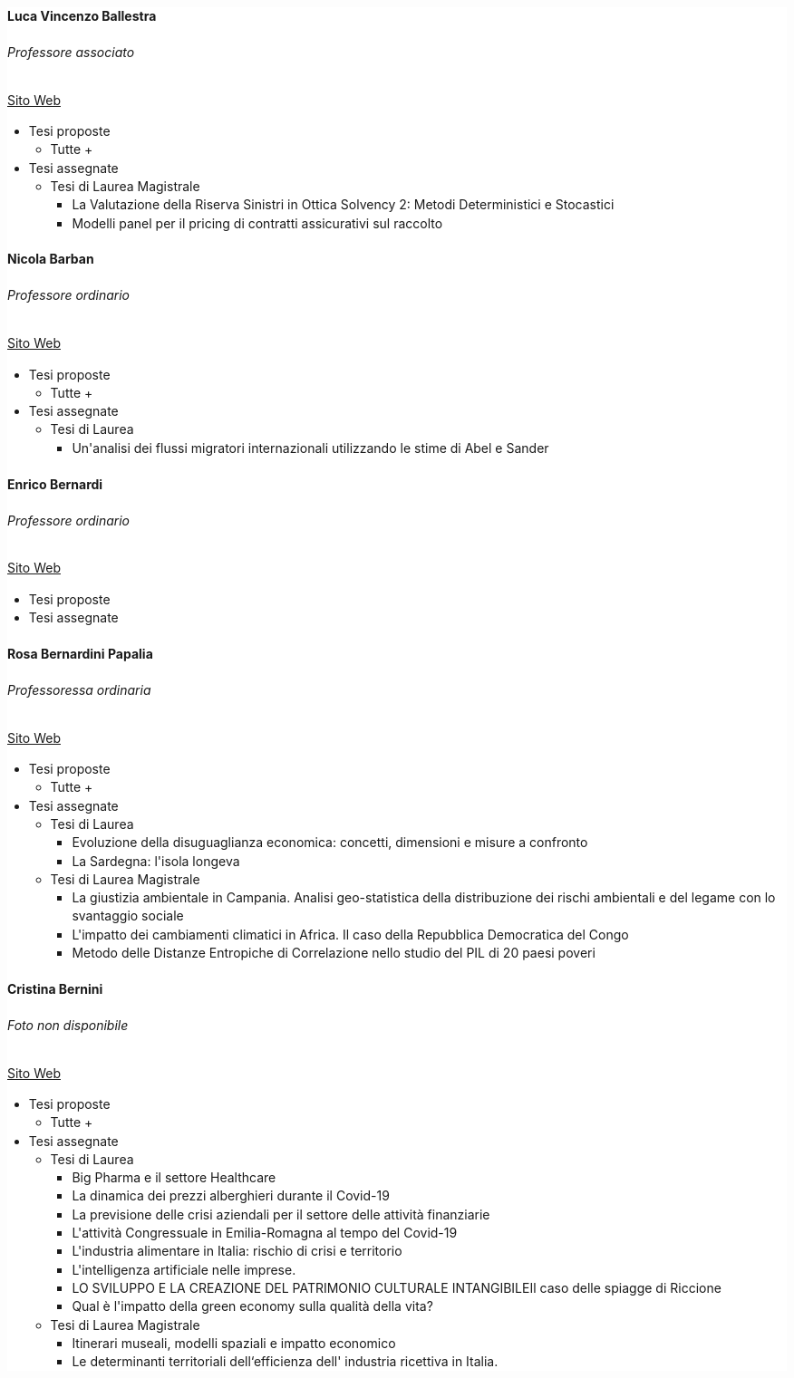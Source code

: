 #### Luca Vincenzo Ballestra
###### Professore associato
[Sito Web](https://www.unibo.it/sitoweb/luca.ballestra)
 * Tesi proposte
   - Tutte
     + 
 * Tesi assegnate
   - Tesi di Laurea Magistrale
     + La Valutazione della Riserva Sinistri in Ottica Solvency 2: Metodi Deterministici e Stocastici
     + Modelli panel per il pricing di contratti assicurativi sul raccolto

#### Nicola Barban
###### Professore ordinario
[Sito Web](https://www.unibo.it/sitoweb/n.barban)
 * Tesi proposte
   - Tutte
     + 
 * Tesi assegnate
   - Tesi di Laurea
     + Un'analisi dei flussi migratori internazionali utilizzando le stime di Abel e Sander

#### Enrico Bernardi
###### Professore ordinario
[Sito Web](https://www.unibo.it/sitoweb/enrico.bernardi)
 * Tesi proposte
 * Tesi assegnate

#### Rosa Bernardini Papalia
###### Professoressa ordinaria
[Sito Web](https://www.unibo.it/sitoweb/rossella.bernardini)
 * Tesi proposte
   - Tutte
     + 
 * Tesi assegnate
   - Tesi di Laurea
     + Evoluzione della disuguaglianza economica: concetti, dimensioni e misure a confronto
     + La Sardegna: l'isola longeva
   - Tesi di Laurea Magistrale
     + La giustizia ambientale in Campania. Analisi geo-statistica della distribuzione dei rischi ambientali e del legame con lo svantaggio sociale
     + L'impatto dei cambiamenti climatici in Africa. Il caso della Repubblica Democratica del Congo
     + Metodo delle Distanze Entropiche di Correlazione nello studio del PIL di 20 paesi poveri

#### Cristina Bernini
###### Foto  non disponibile
[Sito Web](https://www.unibo.it/sitoweb/cristina.bernini)
 * Tesi proposte
   - Tutte
     + 
 * Tesi assegnate
   - Tesi di Laurea
     + Big Pharma e il settore Healthcare
     + La dinamica dei prezzi alberghieri durante il Covid-19
     + La previsione delle crisi aziendali per il settore delle attività finanziarie
     + L'attività Congressuale in Emilia-Romagna al tempo del Covid-19
     + L'industria alimentare in Italia: rischio di crisi e territorio
     + L'intelligenza artificiale nelle imprese.
     + LO SVILUPPO E LA CREAZIONE DEL PATRIMONIO CULTURALE INTANGIBILEIl caso delle spiagge di Riccione
     + Qual è l'impatto della green economy sulla qualità della vita?
   - Tesi di Laurea Magistrale
     + Itinerari museali, modelli spaziali e impatto economico
     + Le determinanti territoriali dell‘efficienza dell' industria ricettiva in Italia.
